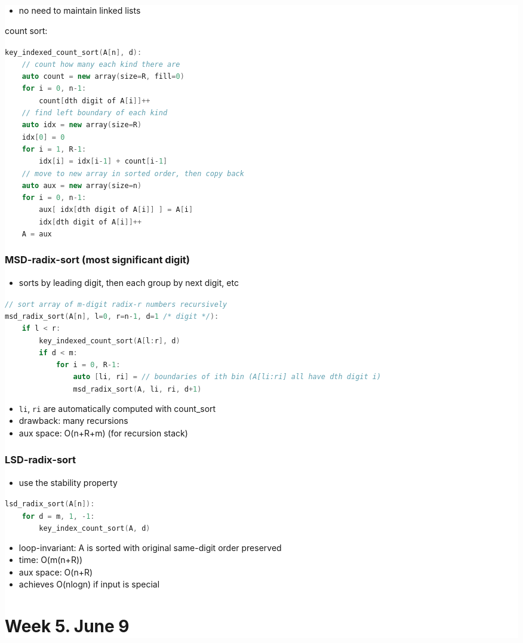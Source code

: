 *   no need to maintain linked lists

count sort:
```cpp
key_indexed_count_sort(A[n], d):
    // count how many each kind there are
    auto count = new array(size=R, fill=0)
    for i = 0, n-1:
        count[dth digit of A[i]]++
    // find left boundary of each kind
    auto idx = new array(size=R)
    idx[0] = 0
    for i = 1, R-1:
        idx[i] = idx[i-1] + count[i-1]
    // move to new array in sorted order, then copy back
    auto aux = new array(size=n)
    for i = 0, n-1:
        aux[ idx[dth digit of A[i]] ] = A[i]
        idx[dth digit of A[i]]++
    A = aux
```

### MSD-radix-sort (most significant digit)
*   sorts by leading digit, then each group by next digit, etc

```cpp
// sort array of m-digit radix-r numbers recursively
msd_radix_sort(A[n], l=0, r=n-1, d=1 /* digit */):
    if l < r:
        key_indexed_count_sort(A[l:r], d)
        if d < m:
            for i = 0, R-1:
                auto [li, ri] = // boundaries of ith bin (A[li:ri] all have dth digit i)
                msd_radix_sort(A, li, ri, d+1)
```
*   `li`, `ri` are automatically computed with count_sort
*   drawback: many recursions
*   aux space: O(n+R+m) (for recursion stack)

### LSD-radix-sort
*   use the stability property
```cpp
lsd_radix_sort(A[n]):
    for d = m, 1, -1:
        key_index_count_sort(A, d)
```
*   loop-invariant: A is sorted with original same-digit order preserved
*   time: O(m(n+R))
*   aux space: O(n+R)
*   achieves O(nlogn) if input is special

# Week 5. June 9
